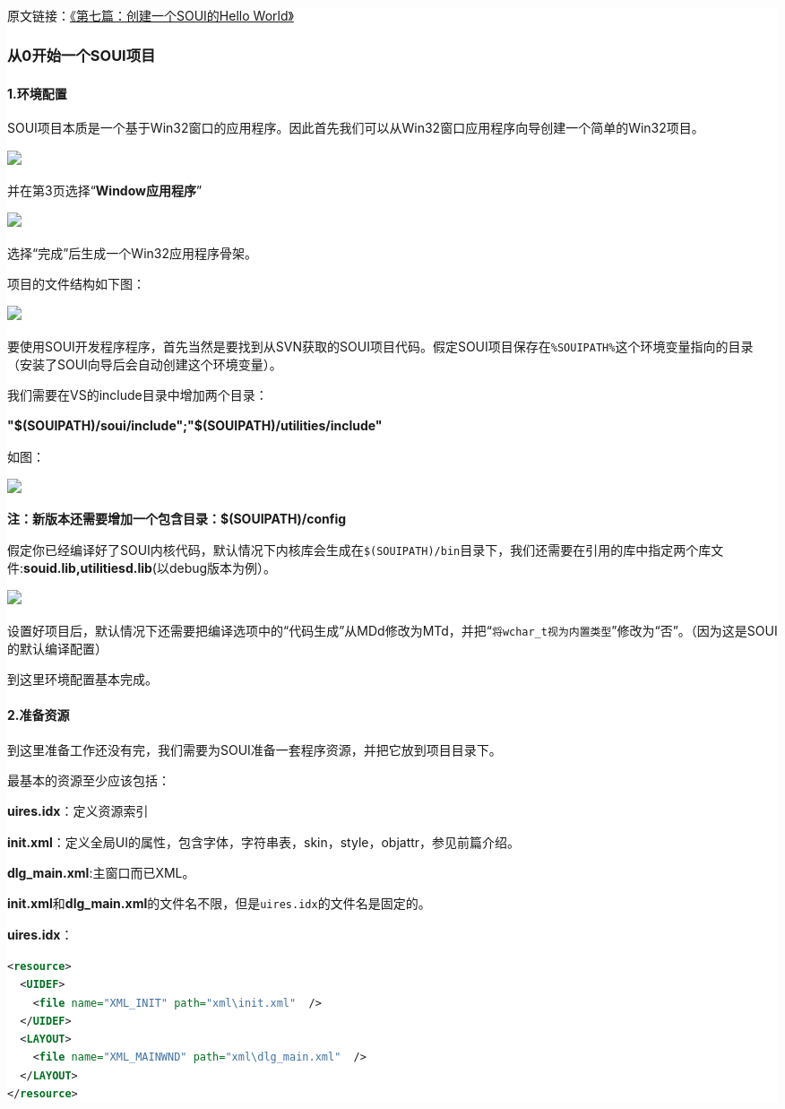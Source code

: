 原文链接：[《第七篇：创建一个SOUI的Hello World》](http://www.cnblogs.com/setoutsoft/p/3928361.html)

### 从0开始一个SOUI项目

#### 1.环境配置
SOUI项目本质是一个基于Win32窗口的应用程序。因此首先我们可以从Win32窗口应用程序向导创建一个简单的Win32项目。

![](assets/002/007-1495895465000.png)

并在第3页选择“**Window应用程序**”

![](assets/002/007-1495895479000.png)

选择“完成”后生成一个Win32应用程序骨架。

项目的文件结构如下图：

![](assets/002/007-1495895495000.png)

要使用SOUI开发程序程序，首先当然是要找到从SVN获取的SOUI项目代码。假定SOUI项目保存在`%SOUIPATH%`这个环境变量指向的目录（安装了SOUI向导后会自动创建这个环境变量）。

我们需要在VS的include目录中增加两个目录：

**"$(SOUIPATH)/soui/include";"$(SOUIPATH)/utilities/include"**

如图：

![](assets/002/007-1495895510000.png)

**注：新版本还需要增加一个包含目录：$(SOUIPATH)/config**

假定你已经编译好了SOUI内核代码，默认情况下内核库会生成在`$(SOUIPATH)/bin`目录下，我们还需要在引用的库中指定两个库文件:**souid.lib,utilitiesd.lib**(以debug版本为例）。

![](assets/002/007-1495895544000.png)

设置好项目后，默认情况下还需要把编译选项中的“代码生成”从MDd修改为MTd，并把“`将wchar_t视为内置类型`”修改为“否”。（因为这是SOUI的默认编译配置）

到这里环境配置基本完成。

#### 2.准备资源
到这里准备工作还没有完，我们需要为SOUI准备一套程序资源，并把它放到项目目录下。

最基本的资源至少应该包括：

**uires.idx**：定义资源索引

**init.xml**：定义全局UI的属性，包含字体，字符串表，skin，style，objattr，参见前篇介绍。

**dlg_main.xml**:主窗口而已XML。

**init.xml**和**dlg_main.xml**的文件名不限，但是`uires.idx`的文件名是固定的。

**uires.idx**：

```xml
<resource>  
  <UIDEF>
    <file name="XML_INIT" path="xml\init.xml"  />
  </UIDEF>
  <LAYOUT>
    <file name="XML_MAINWND" path="xml\dlg_main.xml"  />
  </LAYOUT>
</resource>
```
